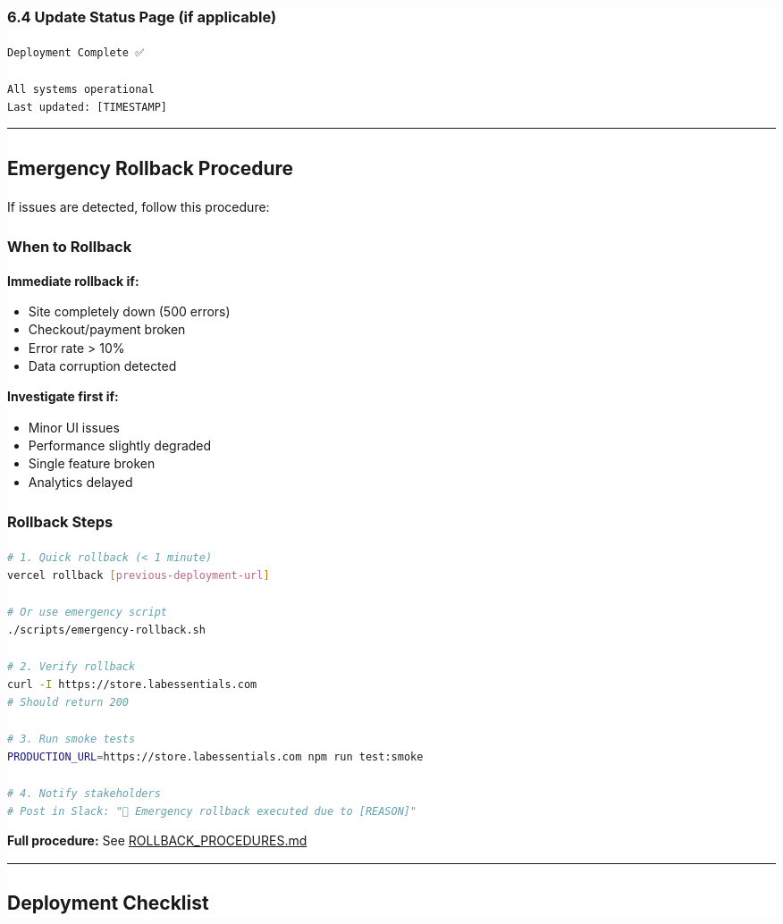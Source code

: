 ### 6.4 Update Status Page (if applicable)

```
Deployment Complete ✅

All systems operational
Last updated: [TIMESTAMP]
```

---

## Emergency Rollback Procedure

If issues are detected, follow this procedure:

### When to Rollback

**Immediate rollback if:**
- Site completely down (500 errors)
- Checkout/payment broken
- Error rate > 10%
- Data corruption detected

**Investigate first if:**
- Minor UI issues
- Performance slightly degraded
- Single feature broken
- Analytics delayed

### Rollback Steps

```bash
# 1. Quick rollback (< 1 minute)
vercel rollback [previous-deployment-url]

# Or use emergency script
./scripts/emergency-rollback.sh

# 2. Verify rollback
curl -I https://store.labessentials.com
# Should return 200

# 3. Run smoke tests
PRODUCTION_URL=https://store.labessentials.com npm run test:smoke

# 4. Notify stakeholders
# Post in Slack: "🚨 Emergency rollback executed due to [REASON]"
```

**Full procedure:** See [ROLLBACK_PROCEDURES.md](./ROLLBACK_PROCEDURES.md)

---

## Deployment Checklist
